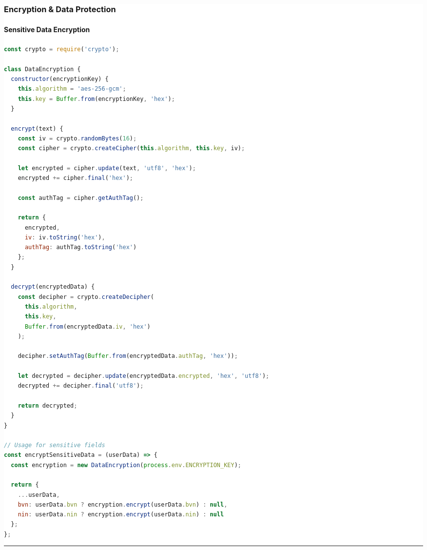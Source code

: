 ### Encryption & Data Protection

#### Sensitive Data Encryption
```javascript
const crypto = require('crypto');

class DataEncryption {
  constructor(encryptionKey) {
    this.algorithm = 'aes-256-gcm';
    this.key = Buffer.from(encryptionKey, 'hex');
  }
  
  encrypt(text) {
    const iv = crypto.randomBytes(16);
    const cipher = crypto.createCipher(this.algorithm, this.key, iv);
    
    let encrypted = cipher.update(text, 'utf8', 'hex');
    encrypted += cipher.final('hex');
    
    const authTag = cipher.getAuthTag();
    
    return {
      encrypted,
      iv: iv.toString('hex'),
      authTag: authTag.toString('hex')
    };
  }
  
  decrypt(encryptedData) {
    const decipher = crypto.createDecipher(
      this.algorithm, 
      this.key, 
      Buffer.from(encryptedData.iv, 'hex')
    );
    
    decipher.setAuthTag(Buffer.from(encryptedData.authTag, 'hex'));
    
    let decrypted = decipher.update(encryptedData.encrypted, 'hex', 'utf8');
    decrypted += decipher.final('utf8');
    
    return decrypted;
  }
}

// Usage for sensitive fields
const encryptSensitiveData = (userData) => {
  const encryption = new DataEncryption(process.env.ENCRYPTION_KEY);
  
  return {
    ...userData,
    bvn: userData.bvn ? encryption.encrypt(userData.bvn) : null,
    nin: userData.nin ? encryption.encrypt(userData.nin) : null
  };
};
```

---